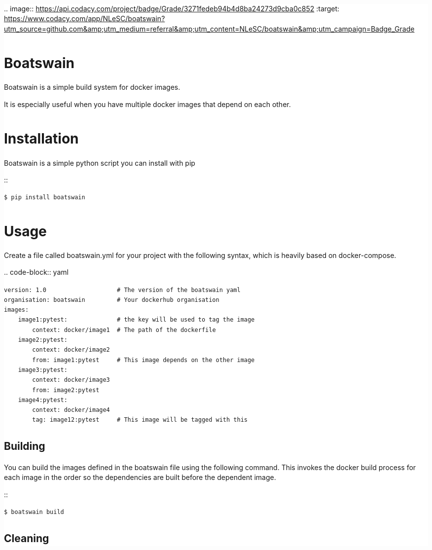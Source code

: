 .. image:: https://api.codacy.com/project/badge/Grade/3271fedeb94b4d8ba24273d9cba0c852
    :target: https://www.codacy.com/app/NLeSC/boatswain?utm_source=github.com&amp;utm_medium=referral&amp;utm_content=NLeSC/boatswain&amp;utm_campaign=Badge_Grade

Boatswain
=========
Boatswain is a simple build system for docker images.

It is especially useful when you have multiple docker images that
depend on each other.


Installation
============

Boatswain is a simple python script you can install with pip

::

    $ pip install boatswain


Usage
=====
Create a file called boatswain.yml for your project with the following
syntax, which is heavily based on docker-compose.

.. code-block:: yaml

    version: 1.0                    # The version of the boatswain yaml
    organisation: boatswain         # Your dockerhub organisation
    images:
        image1:pytest:              # the key will be used to tag the image
            context: docker/image1  # The path of the dockerfile
        image2:pytest:
            context: docker/image2
            from: image1:pytest     # This image depends on the other image
        image3:pytest:
            context: docker/image3
            from: image2:pytest
        image4:pytest:
            context: docker/image4
            tag: image12:pytest     # This image will be tagged with this

Building
--------

You can build the images defined in the boatswain file using the following
command. This invokes the docker build process for each image in the order
so the dependencies are built before the dependent image.

::

    $ boatswain build

Cleaning
--------
